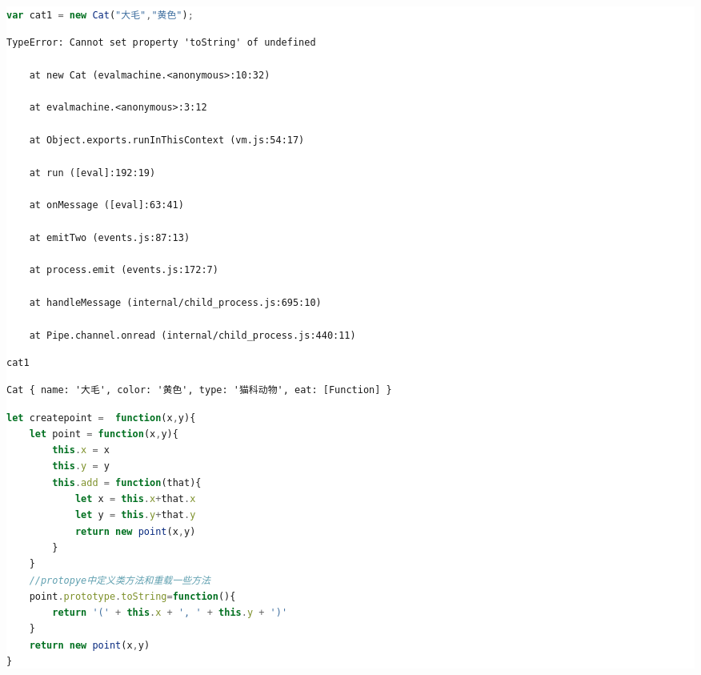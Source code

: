 


```javascript
var cat1 = new Cat("大毛","黄色");
```


    TypeError: Cannot set property 'toString' of undefined

        at new Cat (evalmachine.<anonymous>:10:32)

        at evalmachine.<anonymous>:3:12

        at Object.exports.runInThisContext (vm.js:54:17)

        at run ([eval]:192:19)

        at onMessage ([eval]:63:41)

        at emitTwo (events.js:87:13)

        at process.emit (events.js:172:7)

        at handleMessage (internal/child_process.js:695:10)

        at Pipe.channel.onread (internal/child_process.js:440:11)



```javascript
cat1
```




    Cat { name: '大毛', color: '黄色', type: '猫科动物', eat: [Function] }




```javascript
let createpoint =  function(x,y){
    let point = function(x,y){
        this.x = x
        this.y = y
        this.add = function(that){
            let x = this.x+that.x
            let y = this.y+that.y
            return new point(x,y)
        }
    }
    //protopye中定义类方法和重载一些方法
    point.prototype.toString=function(){
        return '(' + this.x + ', ' + this.y + ')'
    }
    return new point(x,y)
}

```



